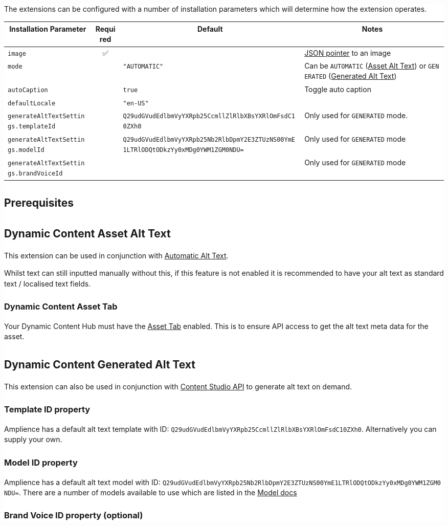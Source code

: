 The extensions can be configured with a number of installation parameters which will determine how the extension operates.

| Installation Parameter                 | Required | Default                                                                            | Notes                                                                                                                                                |
| -------------------------------------- | :------: | ---------------------------------------------------------------------------------- | ---------------------------------------------------------------------------------------------------------------------------------------------------- |
| `image`                                |    ✅    |                                                                                    | [JSON pointer](https://datatracker.ietf.org/doc/html/rfc6901) to an image                                                                            |
| `mode`                                 |          | `"AUTOMATIC"`                                                                      | Can be `AUTOMATIC` ([Asset Alt Text](###dynamic-content-asset-alt-text)) or `GENERATED` ([Generated Alt Text](##dynamic-content-generated-alt-text)) |
| `autoCaption`                          |          | `true`                                                                             | Toggle auto caption                                                                                                                                  |
| `defaultLocale`                        |          | `"en-US"`                                                                          |                                                                                                                                                      |
| `generateAltTextSettings.templateId`   |          | `Q29udGVudEdlbmVyYXRpb25CcmllZlRlbXBsYXRlOmFsdC10ZXh0`                             | Only used for `GENERATED` mode.                                                                                                                      |
| `generateAltTextSettings.modelId`      |          | `Q29udGVudEdlbmVyYXRpb25Nb2RlbDpmY2E3ZTUzNS00YmE1LTRlODQtODkzYy0xMDg0YWM1ZGM0NDU=` | Only used for `GENERATED` mode                                                                                                                       |
| `generateAltTextSettings.brandVoiceId` |          |                                                                                    | Only used for `GENERATED` mode                                                                                                                       |

## Prerequisites

## Dynamic Content Asset Alt Text

This extension can be used in conjunction with [Automatic Alt Text](https://amplience.com/developers/docs/dev-tools/assets/image-alt-text/).

Whilst text can still inputted manually without this, if this feature is not enabled it is recommended to have your alt text as standard text / localised text fields.

### Dynamic Content Asset Tab

Your Dynamic Content Hub must have the [Asset Tab](https://amplience.com/developers/docs/user-guides/basics/dynamic-content/assets-tab/) enabled. This is to ensure API access to get the alt text meta data for the asset.

## Dynamic Content Generated Alt Text

This extension can also be used in conjunction with [Content Studio API](https://amplience.com/developers/docs/apis/content-studio/) to generate alt text on demand.

### Template ID property

Amplience has a default alt text template with ID: `Q29udGVudEdlbmVyYXRpb25CcmllZlRlbXBsYXRlOmFsdC10ZXh0`. Alternatively you can supply your own.

### Model ID property

Amplience has a default alt text model with ID: `Q29udGVudEdlbmVyYXRpb25Nb2RlbDpmY2E3ZTUzNS00YmE1LTRlODQtODkzYy0xMDg0YWM1ZGM0NDU=`. There are a number of models available to use which are listed in the [Model docs](https://amplience.com/developers/docs/apis/content-studio/#example-response-5)

### Brand Voice ID property (optional)
